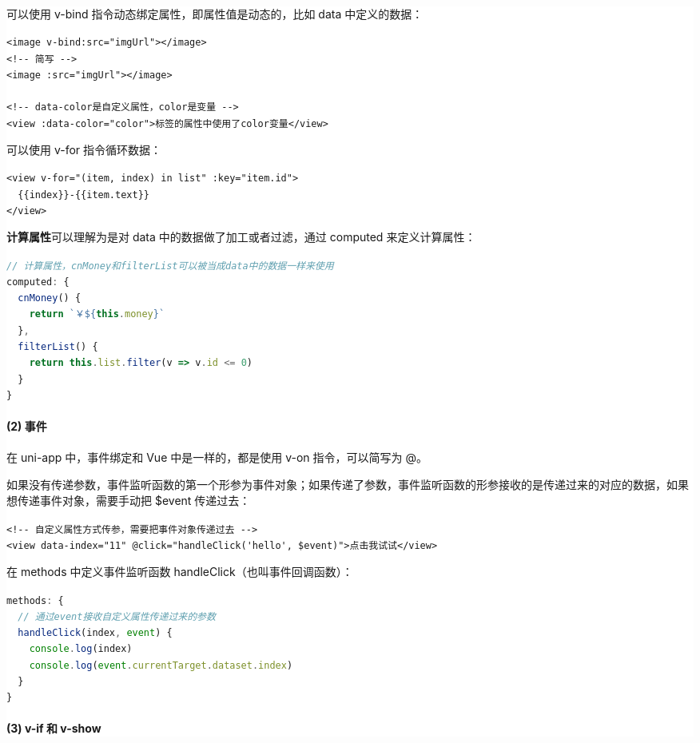 可以使用 v-bind 指令动态绑定属性，即属性值是动态的，比如 data 中定义的数据：

```vue
<image v-bind:src="imgUrl"></image>
<!-- 简写 -->
<image :src="imgUrl"></image>

<!-- data-color是自定义属性，color是变量 -->
<view :data-color="color">标签的属性中使用了color变量</view>
```

可以使用 v-for 指令循环数据：

```vue
<view v-for="(item, index) in list" :key="item.id">
  {{index}}-{{item.text}}
</view>
```

**计算属性**可以理解为是对 data 中的数据做了加工或者过滤，通过 computed 来定义计算属性：

```javascript
// 计算属性，cnMoney和filterList可以被当成data中的数据一样来使用
computed: {
  cnMoney() {
    return `￥${this.money}`
  },
  filterList() {
    return this.list.filter(v => v.id <= 0)
  }
}
```

#### (2) 事件

在 uni-app 中，事件绑定和 Vue 中是一样的，都是使用 v-on 指令，可以简写为 @。

如果没有传递参数，事件监听函数的第一个形参为事件对象；如果传递了参数，事件监听函数的形参接收的是传递过来的对应的数据，如果想传递事件对象，需要手动把 $event 传递过去：

```vue
<!-- 自定义属性方式传参，需要把事件对象传递过去 -->
<view data-index="11" @click="handleClick('hello', $event)">点击我试试</view>
```

在 methods 中定义事件监听函数 handleClick（也叫事件回调函数）：

```javascript
methods: {
  // 通过event接收自定义属性传递过来的参数
  handleClick(index, event) {
    console.log(index)
    console.log(event.currentTarget.dataset.index)
  }
}
```

#### (3) v-if 和 v-show
